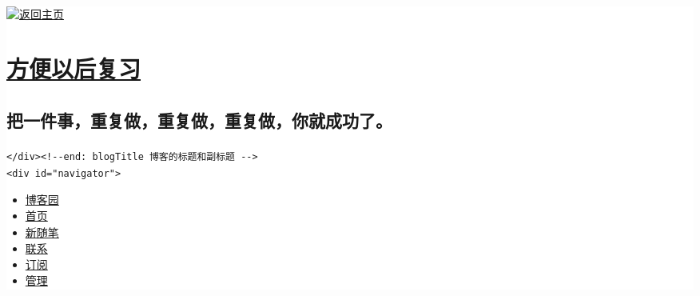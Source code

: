 
<!DOCTYPE html>
<html lang="zh-cn">
<head>
<meta charset="utf-8"/>
<meta name="viewport" content="width=device-width, initial-scale=1" />
<title>js模块化编程之彻底弄懂CommonJS和AMD/CMD！ - 方便以后复习 - 博客园</title>
<link type="text/css" rel="stylesheet" href="/bundles/blog-common.css?v=ChDk9h03-S75WEqNhGvXkWireJ5cCWdK1xRM9NIXfnM1"/>
<link id="MainCss" type="text/css" rel="stylesheet" href="/skins/CodingLife/bundle-CodingLife.css?v=Kn6KiDd259SBCz5TLORaQ9SBElF985T0TAIl-BjTtws1"/>
<link type="text/css" rel="stylesheet" href="/blog/customcss/301310.css?v=Ww6FXdN3llQuFaWeoxTXuWnA03k%3d"/>
<link id="mobile-style" media="only screen and (max-width: 768px)" type="text/css" rel="stylesheet" href="/skins/CodingLife/bundle-CodingLife-mobile.css?v=Xay8b9tTSw814nBzbOgvS6rrbcxrobMhvHJHdZAO9vI1"/>
<link title="RSS" type="application/rss+xml" rel="alternate" href="http://www.cnblogs.com/chenguangliang/rss"/>
<link title="RSD" type="application/rsd+xml" rel="EditURI" href="http://www.cnblogs.com/chenguangliang/rsd.xml"/>
<link type="application/wlwmanifest+xml" rel="wlwmanifest" href="http://www.cnblogs.com/chenguangliang/wlwmanifest.xml"/>
<script src="//common.cnblogs.com/script/jquery.js" type="text/javascript"></script>  
<script type="text/javascript">var currentBlogApp = 'chenguangliang', cb_enable_mathjax=false;var isLogined=false;</script>
<script src="/bundles/blog-common.js?v=DRleNSOp-2-RdlbwNt69QQ4yKTISMA1DSih-VNOSd9w1" type="text/javascript"></script>
</head>
<body>
<a name="top"></a>


<div id="home">
<div id="header">
	<div id="blogTitle">
	<a id="lnkBlogLogo" href="http://www.cnblogs.com/chenguangliang/"><img id="blogLogo" src="/Skins/custom/images/logo.gif" alt="返回主页" /></a>			
		

<h1><a id="Header1_HeaderTitle" class="headermaintitle" href="http://www.cnblogs.com/chenguangliang/">方便以后复习</a></h1>
<h2>把一件事，重复做，重复做，重复做，你就成功了。</h2>



		
	</div><!--end: blogTitle 博客的标题和副标题 -->
	<div id="navigator">
		
<ul id="navList">
<li><a id="blog_nav_sitehome" class="menu" href="http://www.cnblogs.com/">博客园</a></li>
<li><a id="blog_nav_myhome" class="menu" href="http://www.cnblogs.com/chenguangliang/">首页</a></li>
<li><a id="blog_nav_newpost" class="menu" rel="nofollow" href="https://i.cnblogs.com/EditPosts.aspx?opt=1">新随笔</a></li>
<li><a id="blog_nav_contact" class="menu" rel="nofollow" href="https://msg.cnblogs.com/send/%E6%96%B9%E4%BE%BF%E4%BB%A5%E5%90%8E%E5%A4%8D%E4%B9%A0">联系</a></li>
<li><a id="blog_nav_rss" class="menu" href="http://www.cnblogs.com/chenguangliang/rss">订阅</a>
</li>
<li><a id="blog_nav_admin" class="menu" rel="nofollow" href="https://i.cnblogs.com/">管理</a></li>
</ul>
		<div class="blogStats">
			